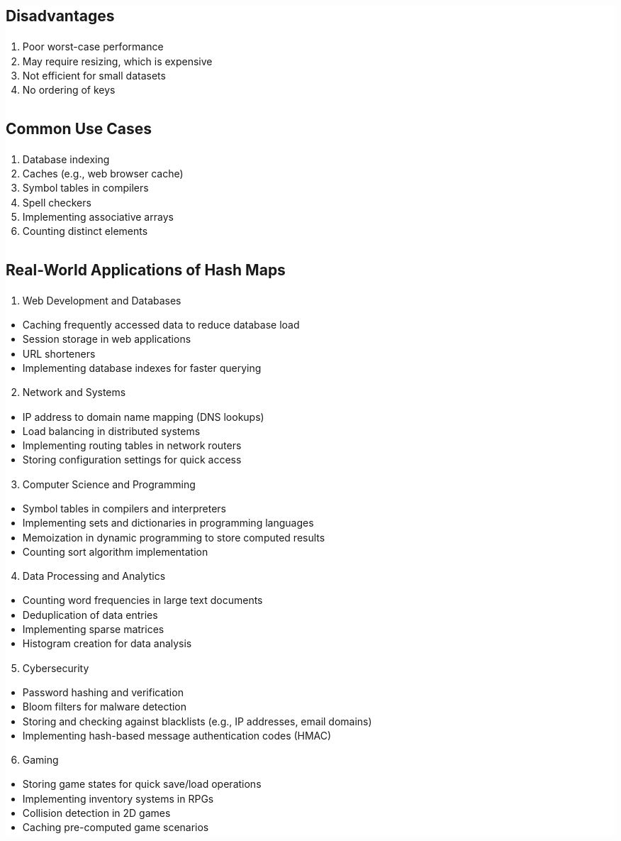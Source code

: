## Disadvantages
1. Poor worst-case performance
2. May require resizing, which is expensive
3. Not efficient for small datasets
4. No ordering of keys

## Common Use Cases
1. Database indexing
2. Caches (e.g., web browser cache)
3. Symbol tables in compilers
4. Spell checkers
5. Implementing associative arrays
6. Counting distinct elements

## Real-World Applications of Hash Maps

1. Web Development and Databases
- Caching frequently accessed data to reduce database load
- Session storage in web applications
- URL shorteners
- Implementing database indexes for faster querying

2. Network and Systems
- IP address to domain name mapping (DNS lookups)
- Load balancing in distributed systems
- Implementing routing tables in network routers
- Storing configuration settings for quick access

3. Computer Science and Programming
- Symbol tables in compilers and interpreters
- Implementing sets and dictionaries in programming languages
- Memoization in dynamic programming to store computed results
- Counting sort algorithm implementation

4. Data Processing and Analytics
- Counting word frequencies in large text documents
- Deduplication of data entries
- Implementing sparse matrices
- Histogram creation for data analysis

5. Cybersecurity
- Password hashing and verification
- Bloom filters for malware detection
- Storing and checking against blacklists (e.g., IP addresses, email domains)
- Implementing hash-based message authentication codes (HMAC)

6. Gaming
- Storing game states for quick save/load operations
- Implementing inventory systems in RPGs
- Collision detection in 2D games
- Caching pre-computed game scenarios
